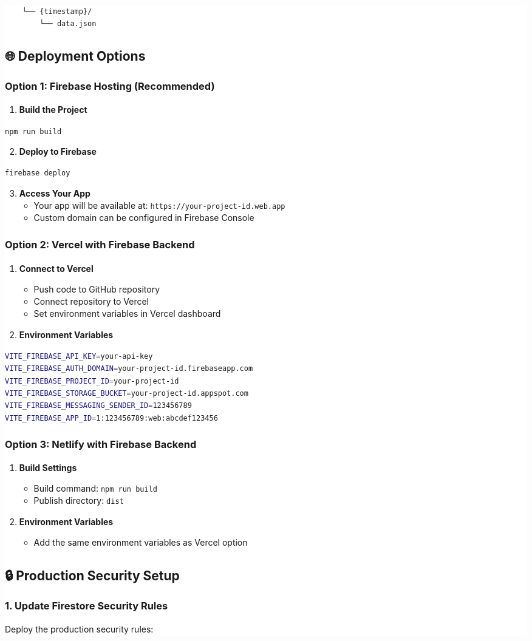 ```
    └── {timestamp}/
        └── data.json
```

## 🌐 Deployment Options

### Option 1: Firebase Hosting (Recommended)

1. **Build the Project**
```bash
npm run build
```

2. **Deploy to Firebase**
```bash
firebase deploy
```

3. **Access Your App**
   - Your app will be available at: `https://your-project-id.web.app`
   - Custom domain can be configured in Firebase Console

### Option 2: Vercel with Firebase Backend

1. **Connect to Vercel**
   - Push code to GitHub repository
   - Connect repository to Vercel
   - Set environment variables in Vercel dashboard

2. **Environment Variables**
```bash
VITE_FIREBASE_API_KEY=your-api-key
VITE_FIREBASE_AUTH_DOMAIN=your-project-id.firebaseapp.com
VITE_FIREBASE_PROJECT_ID=your-project-id
VITE_FIREBASE_STORAGE_BUCKET=your-project-id.appspot.com
VITE_FIREBASE_MESSAGING_SENDER_ID=123456789
VITE_FIREBASE_APP_ID=1:123456789:web:abcdef123456
```

### Option 3: Netlify with Firebase Backend

1. **Build Settings**
   - Build command: `npm run build`
   - Publish directory: `dist`

2. **Environment Variables**
   - Add the same environment variables as Vercel option

## 🔒 Production Security Setup

### 1. Update Firestore Security Rules

Deploy the production security rules:
